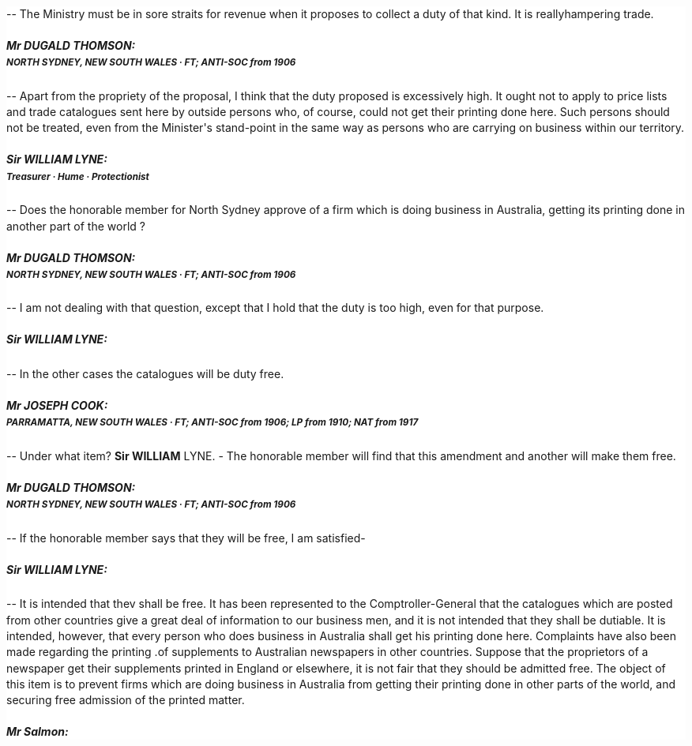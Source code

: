 --  The Ministry must be in sore straits for revenue when it proposes to collect a duty of that kind. It is reallyhampering trade. 

##### Mr DUGALD THOMSON:<br><small class="text-muted">NORTH SYDNEY, NEW SOUTH WALES &middot; FT; ANTI-SOC from 1906</small>

-- Apart from the propriety of the proposal, I think that the duty proposed is excessively high. It ought not to apply to price lists and trade catalogues sent here by outside persons who, of course, could not get their printing done here. Such persons should not be treated, even from the Minister's stand-point in the same way as persons who are carrying on business within our territory. 

##### Sir WILLIAM LYNE:<br><small class="text-muted">Treasurer &middot; Hume &middot; Protectionist</small>

-- Does the honorable member for North Sydney approve of a firm which is doing business in Australia, getting its printing done in another part of the world ? 

##### Mr DUGALD THOMSON:<br><small class="text-muted">NORTH SYDNEY, NEW SOUTH WALES &middot; FT; ANTI-SOC from 1906</small>

--  I am not dealing with that question, except that I hold that the duty is too high, even for that purpose. 

##### Sir WILLIAM LYNE:

-- In the other cases the catalogues will be duty free. 

##### Mr JOSEPH COOK:<br><small class="text-muted">PARRAMATTA, NEW SOUTH WALES &middot; FT; ANTI-SOC from 1906; LP from 1910; NAT from 1917</small>

--  Under what item?  **Sir WILLIAM**  LYNE. - The honorable member will find that this amendment and another will make them free. 

##### Mr DUGALD THOMSON:<br><small class="text-muted">NORTH SYDNEY, NEW SOUTH WALES &middot; FT; ANTI-SOC from 1906</small>

--  If the honorable member says that they will be free, I am satisfied- 

##### Sir WILLIAM LYNE:

-- It is intended that thev shall be free. It has been represented to the Comptroller-General that the catalogues which are posted from other countries give a great deal of information to our business men, and it is not intended that they shall be dutiable. It is intended, however, that every person who does business in Australia shall get his printing done here. Complaints have also been made regarding the printing .of supplements to Australian newspapers in other countries. Suppose that the proprietors of a newspaper get their supplements printed in England or elsewhere, it is not fair that they should be admitted free. The object of this item is to prevent firms which are doing business in Australia from getting their printing done in other parts of the world, and securing free admission of the printed matter. 

##### Mr Salmon:

